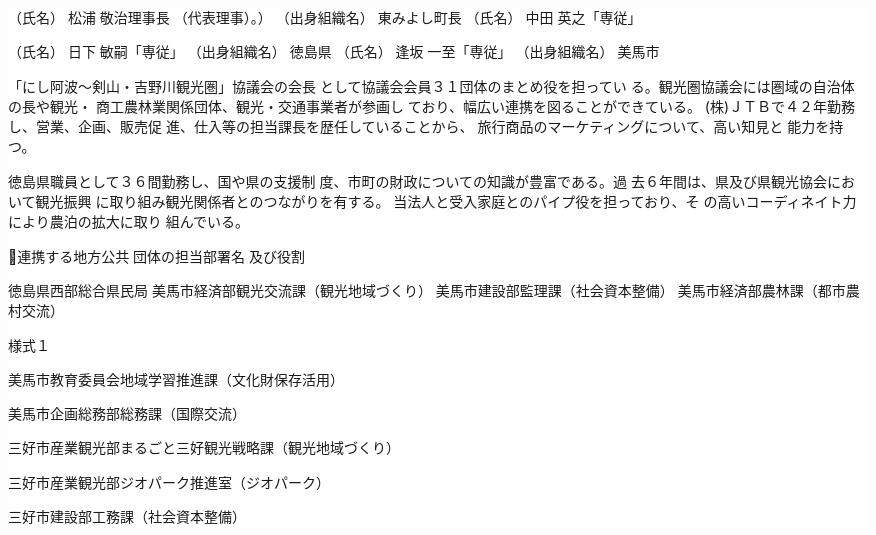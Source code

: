（氏名）
松浦  敬治理事長
（代表理事）。）
（出身組織名）
東みよし町長
（氏名）
中田  英之「専従」

（氏名）
日下  敏嗣「専従」
（出身組織名）
徳島県
（氏名）
逢坂  一至「専従」
（出身組織名）
美馬市

「にし阿波～剣山・吉野川観光圏」協議会の会長
として協議会会員３１団体のまとめ役を担ってい
る。観光圏協議会には圏域の自治体の長や観光・
商工農林業関係団体、観光・交通事業者が参画し
ており、幅広い連携を図ることができている。
(株)ＪＴＢで４２年勤務し、営業、企画、販売促
進、仕入等の担当課長を歴任していることから、
旅行商品のマーケティングについて、高い知見と
能力を持つ。

徳島県職員として３６間勤務し、国や県の支援制
度、市町の財政についての知識が豊富である。過
去６年間は、県及び県観光協会において観光振興
に取り組み観光関係者とのつながりを有する。
当法人と受入家庭とのパイプ役を担っており、そ
の高いコーディネイト力により農泊の拡大に取り
組んでいる。

連携する地方公共
団体の担当部署名
及び役割

徳島県西部総合県民局
美馬市経済部観光交流課（観光地域づくり）
美馬市建設部監理課（社会資本整備）
美馬市経済部農林課（都市農村交流）

様式１

美馬市教育委員会地域学習推進課（文化財保存活用）

美馬市企画総務部総務課（国際交流）

三好市産業観光部まるごと三好観光戦略課（観光地域づくり）

三好市産業観光部ジオパーク推進室（ジオパーク）

三好市建設部工務課（社会資本整備）
